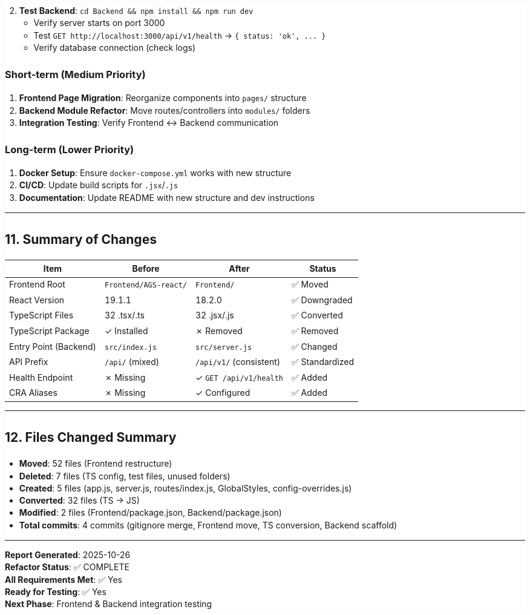 2. **Test Backend**: `cd Backend && npm install && npm run dev`
   - Verify server starts on port 3000
   - Test `GET http://localhost:3000/api/v1/health` → `{ status: 'ok', ... }`
   - Verify database connection (check logs)

### Short-term (Medium Priority)
1. **Frontend Page Migration**: Reorganize components into `pages/` structure
2. **Backend Module Refactor**: Move routes/controllers into `modules/` folders
3. **Integration Testing**: Verify Frontend ↔ Backend communication

### Long-term (Lower Priority)
1. **Docker Setup**: Ensure `docker-compose.yml` works with new structure
2. **CI/CD**: Update build scripts for `.jsx`/`.js`
3. **Documentation**: Update README with new structure and dev instructions

---

## 11. Summary of Changes

| Item | Before | After | Status |
|------|--------|-------|--------|
| Frontend Root | `Frontend/AGS-react/` | `Frontend/` | ✅ Moved |
| React Version | 19.1.1 | 18.2.0 | ✅ Downgraded |
| TypeScript Files | 32 .tsx/.ts | 32 .jsx/.js | ✅ Converted |
| TypeScript Package | ✓ Installed | ✗ Removed | ✅ Removed |
| Entry Point (Backend) | `src/index.js` | `src/server.js` | ✅ Changed |
| API Prefix | `/api/` (mixed) | `/api/v1/` (consistent) | ✅ Standardized |
| Health Endpoint | ✗ Missing | ✓ `GET /api/v1/health` | ✅ Added |
| CRA Aliases | ✗ Missing | ✓ Configured | ✅ Added |

---

## 12. Files Changed Summary

- **Moved**: 52 files (Frontend restructure)
- **Deleted**: 7 files (TS config, test files, unused folders)
- **Created**: 5 files (app.js, server.js, routes/index.js, GlobalStyles, config-overrides.js)
- **Converted**: 32 files (TS → JS)
- **Modified**: 2 files (Frontend/package.json, Backend/package.json)
- **Total commits**: 4 commits (gitignore merge, Frontend move, TS conversion, Backend scaffold)

---

**Report Generated**: 2025-10-26  
**Refactor Status**: ✅ COMPLETE  
**All Requirements Met**: ✅ Yes  
**Ready for Testing**: ✅ Yes  
**Next Phase**: Frontend & Backend integration testing

